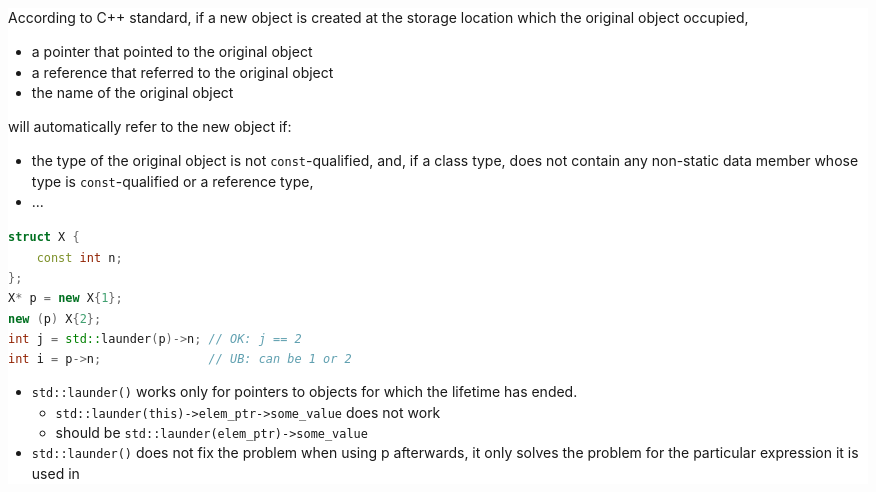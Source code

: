 According to C++ standard, if a new object is created at the storage location which the original object occupied,
- a pointer that pointed to the original object
- a reference that referred to the original object
- the name of the original object

will automatically refer to the new object if:
- the type of the original object is not `const`-qualified, and, if a class type, does not contain any non-static data member whose type is `const`-qualified or a reference type,
- ...

```cpp
struct X {
    const int n;
};
X* p = new X{1};
new (p) X{2};
int j = std::launder(p)->n; // OK: j == 2
int i = p->n;               // UB: can be 1 or 2
```

- `std::launder()` works only for pointers to objects for which the lifetime has ended.
    - `std::launder(this)->elem_ptr->some_value` does not work
    - should be `std::launder(elem_ptr)->some_value`
- `std::launder()` does not fix the problem when using p afterwards, it only solves the problem for the particular expression it is used in